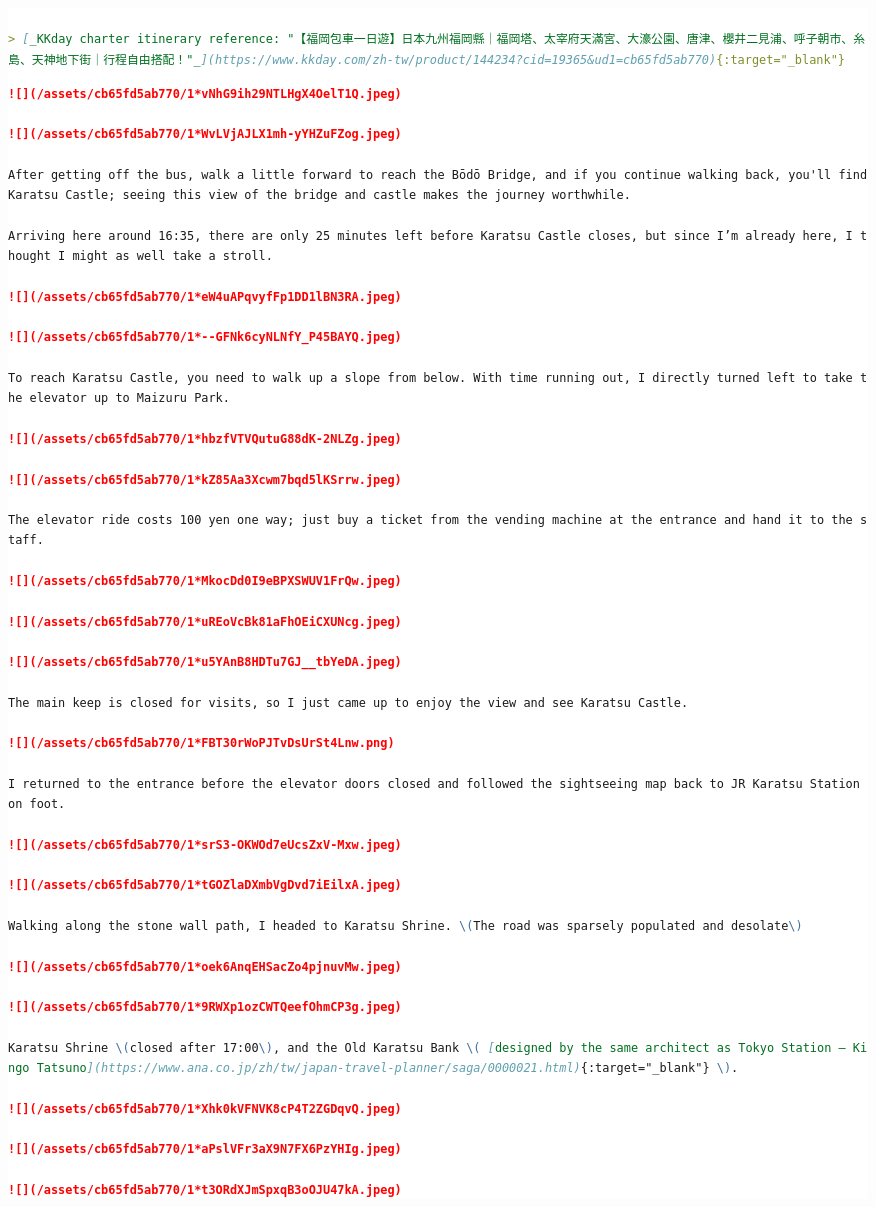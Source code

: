 ```markdown

> [_KKday charter itinerary reference: "【福岡包車一日遊】日本九州福岡縣｜福岡塔、太宰府天滿宮、大濠公園、唐津、櫻井二見浦、呼子朝市、糸島、天神地下街｜行程自由搭配！"_](https://www.kkday.com/zh-tw/product/144234?cid=19365&ud1=cb65fd5ab770){:target="_blank"}
```

```markdown
![](/assets/cb65fd5ab770/1*vNhG9ih29NTLHgX4OelT1Q.jpeg)

![](/assets/cb65fd5ab770/1*WvLVjAJLX1mh-yYHZuFZog.jpeg)

After getting off the bus, walk a little forward to reach the Bōdō Bridge, and if you continue walking back, you'll find Karatsu Castle; seeing this view of the bridge and castle makes the journey worthwhile.

Arriving here around 16:35, there are only 25 minutes left before Karatsu Castle closes, but since I’m already here, I thought I might as well take a stroll.

![](/assets/cb65fd5ab770/1*eW4uAPqvyfFp1DD1lBN3RA.jpeg)

![](/assets/cb65fd5ab770/1*--GFNk6cyNLNfY_P45BAYQ.jpeg)

To reach Karatsu Castle, you need to walk up a slope from below. With time running out, I directly turned left to take the elevator up to Maizuru Park.

![](/assets/cb65fd5ab770/1*hbzfVTVQutuG88dK-2NLZg.jpeg)

![](/assets/cb65fd5ab770/1*kZ85Aa3Xcwm7bqd5lKSrrw.jpeg)

The elevator ride costs 100 yen one way; just buy a ticket from the vending machine at the entrance and hand it to the staff.

![](/assets/cb65fd5ab770/1*MkocDd0I9eBPXSWUV1FrQw.jpeg)

![](/assets/cb65fd5ab770/1*uREoVcBk81aFhOEiCXUNcg.jpeg)

![](/assets/cb65fd5ab770/1*u5YAnB8HDTu7GJ__tbYeDA.jpeg)

The main keep is closed for visits, so I just came up to enjoy the view and see Karatsu Castle.

![](/assets/cb65fd5ab770/1*FBT30rWoPJTvDsUrSt4Lnw.png)

I returned to the entrance before the elevator doors closed and followed the sightseeing map back to JR Karatsu Station on foot.

![](/assets/cb65fd5ab770/1*srS3-OKWOd7eUcsZxV-Mxw.jpeg)

![](/assets/cb65fd5ab770/1*tGOZlaDXmbVgDvd7iEilxA.jpeg)

Walking along the stone wall path, I headed to Karatsu Shrine. \(The road was sparsely populated and desolate\)

![](/assets/cb65fd5ab770/1*oek6AnqEHSacZo4pjnuvMw.jpeg)

![](/assets/cb65fd5ab770/1*9RWXp1ozCWTQeefOhmCP3g.jpeg)

Karatsu Shrine \(closed after 17:00\), and the Old Karatsu Bank \( [designed by the same architect as Tokyo Station — Kingo Tatsuno](https://www.ana.co.jp/zh/tw/japan-travel-planner/saga/0000021.html){:target="_blank"} \).

![](/assets/cb65fd5ab770/1*Xhk0kVFNVK8cP4T2ZGDqvQ.jpeg)

![](/assets/cb65fd5ab770/1*aPslVFr3aX9N7FX6PzYHIg.jpeg)

![](/assets/cb65fd5ab770/1*t3ORdXJmSpxqB3oOJU47kA.jpeg)
```
